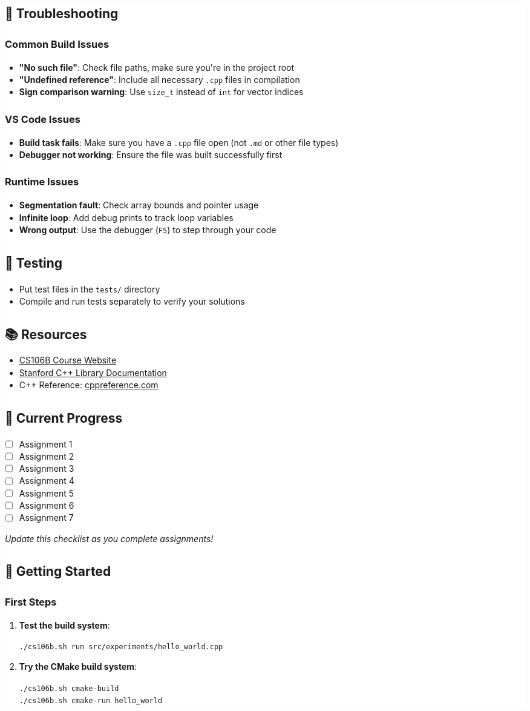 ## 🐛 Troubleshooting

### Common Build Issues
- **"No such file"**: Check file paths, make sure you're in the project root
- **"Undefined reference"**: Include all necessary `.cpp` files in compilation
- **Sign comparison warning**: Use `size_t` instead of `int` for vector indices

### VS Code Issues
- **Build task fails**: Make sure you have a `.cpp` file open (not `.md` or other file types)
- **Debugger not working**: Ensure the file was built successfully first

### Runtime Issues
- **Segmentation fault**: Check array bounds and pointer usage
- **Infinite loop**: Add debug prints to track loop variables  
- **Wrong output**: Use the debugger (`F5`) to step through your code

## 🧪 Testing

- Put test files in the `tests/` directory
- Compile and run tests separately to verify your solutions

## 📚 Resources
- [CS106B Course Website](https://web.stanford.edu/class/cs106b/)
- [Stanford C++ Library Documentation](https://web.stanford.edu/dept/cs_edu/resources/qt/)
- C++ Reference: [cppreference.com](https://en.cppreference.com/)

## 🎯 Current Progress

- [ ] Assignment 1
- [ ] Assignment 2
- [ ] Assignment 3
- [ ] Assignment 4
- [ ] Assignment 5
- [ ] Assignment 6
- [ ] Assignment 7

*Update this checklist as you complete assignments!*

## 🚀 Getting Started

### First Steps

1. **Test the build system**: 
   ```bash
   ./cs106b.sh run src/experiments/hello_world.cpp
   ```

2. **Try the CMake build system**:
   ```bash
   ./cs106b.sh cmake-build
   ./cs106b.sh cmake-run hello_world
   ```
